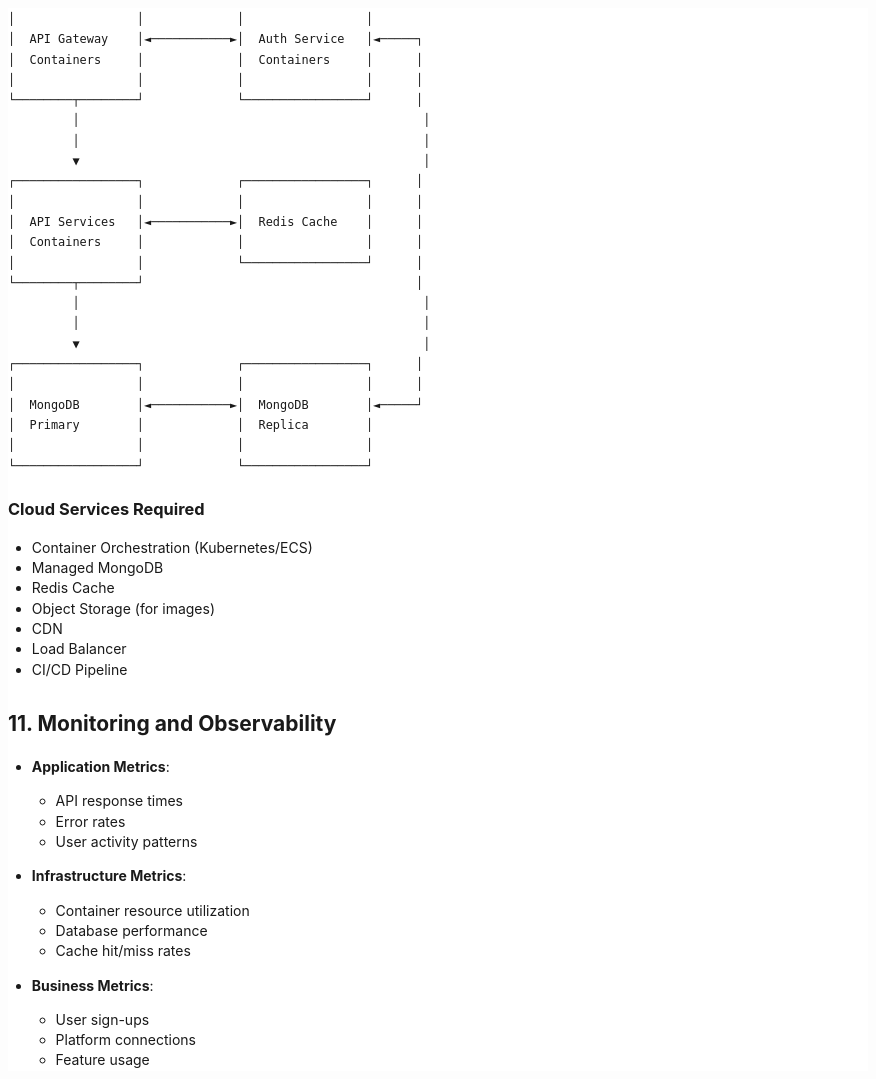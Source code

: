 ```
│                 │             │                 │
│  API Gateway    │◄───────────►│  Auth Service   │◄─────┐
│  Containers     │             │  Containers     │      │
│                 │             │                 │      │
└────────┬────────┘             └─────────────────┘      │
         │                                                │
         │                                                │
         ▼                                                │
┌─────────────────┐             ┌─────────────────┐      │
│                 │             │                 │      │
│  API Services   │◄───────────►│  Redis Cache    │      │
│  Containers     │             │                 │      │
│                 │             └─────────────────┘      │
└────────┬────────┘                                      │
         │                                                │
         │                                                │
         ▼                                                │
┌─────────────────┐             ┌─────────────────┐      │
│                 │             │                 │      │
│  MongoDB        │◄───────────►│  MongoDB        │◄─────┘
│  Primary        │             │  Replica        │
│                 │             │                 │
└─────────────────┘             └─────────────────┘
```

### Cloud Services Required

- Container Orchestration (Kubernetes/ECS)
- Managed MongoDB
- Redis Cache
- Object Storage (for images)
- CDN
- Load Balancer
- CI/CD Pipeline

## 11. Monitoring and Observability

- **Application Metrics**:
  - API response times
  - Error rates
  - User activity patterns

- **Infrastructure Metrics**:
  - Container resource utilization
  - Database performance
  - Cache hit/miss rates

- **Business Metrics**:
  - User sign-ups
  - Platform connections
  - Feature usage
